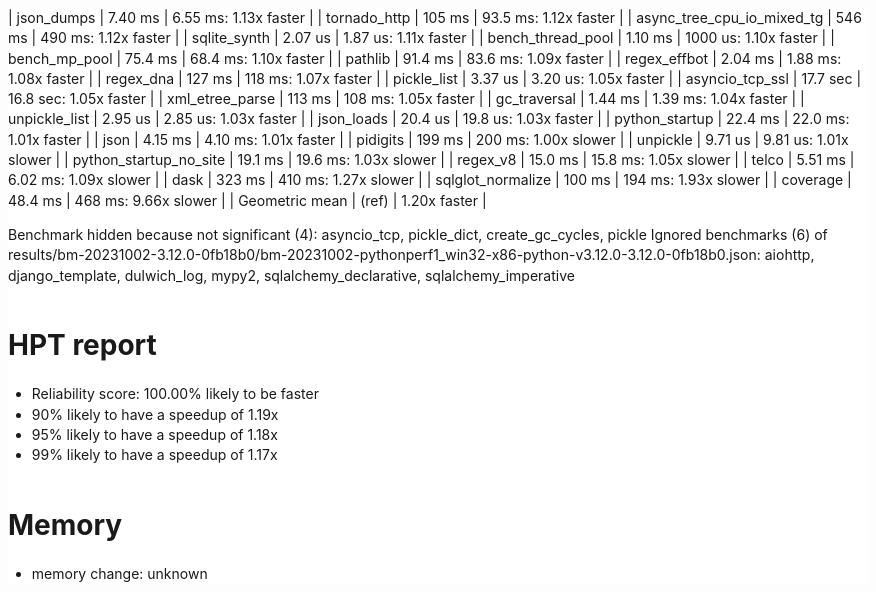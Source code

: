 | json_dumps                 | 7.40 ms                                                         | 6.55 ms: 1.13x faster                                                           |
| tornado_http               | 105 ms                                                          | 93.5 ms: 1.12x faster                                                           |
| async_tree_cpu_io_mixed_tg | 546 ms                                                          | 490 ms: 1.12x faster                                                            |
| sqlite_synth               | 2.07 us                                                         | 1.87 us: 1.11x faster                                                           |
| bench_thread_pool          | 1.10 ms                                                         | 1000 us: 1.10x faster                                                           |
| bench_mp_pool              | 75.4 ms                                                         | 68.4 ms: 1.10x faster                                                           |
| pathlib                    | 91.4 ms                                                         | 83.6 ms: 1.09x faster                                                           |
| regex_effbot               | 2.04 ms                                                         | 1.88 ms: 1.08x faster                                                           |
| regex_dna                  | 127 ms                                                          | 118 ms: 1.07x faster                                                            |
| pickle_list                | 3.37 us                                                         | 3.20 us: 1.05x faster                                                           |
| asyncio_tcp_ssl            | 17.7 sec                                                        | 16.8 sec: 1.05x faster                                                          |
| xml_etree_parse            | 113 ms                                                          | 108 ms: 1.05x faster                                                            |
| gc_traversal               | 1.44 ms                                                         | 1.39 ms: 1.04x faster                                                           |
| unpickle_list              | 2.95 us                                                         | 2.85 us: 1.03x faster                                                           |
| json_loads                 | 20.4 us                                                         | 19.8 us: 1.03x faster                                                           |
| python_startup             | 22.4 ms                                                         | 22.0 ms: 1.01x faster                                                           |
| json                       | 4.15 ms                                                         | 4.10 ms: 1.01x faster                                                           |
| pidigits                   | 199 ms                                                          | 200 ms: 1.00x slower                                                            |
| unpickle                   | 9.71 us                                                         | 9.81 us: 1.01x slower                                                           |
| python_startup_no_site     | 19.1 ms                                                         | 19.6 ms: 1.03x slower                                                           |
| regex_v8                   | 15.0 ms                                                         | 15.8 ms: 1.05x slower                                                           |
| telco                      | 5.51 ms                                                         | 6.02 ms: 1.09x slower                                                           |
| dask                       | 323 ms                                                          | 410 ms: 1.27x slower                                                            |
| sqlglot_normalize          | 100 ms                                                          | 194 ms: 1.93x slower                                                            |
| coverage                   | 48.4 ms                                                         | 468 ms: 9.66x slower                                                            |
| Geometric mean             | (ref)                                                           | 1.20x faster                                                                    |

Benchmark hidden because not significant (4): asyncio_tcp, pickle_dict, create_gc_cycles, pickle
Ignored benchmarks (6) of results/bm-20231002-3.12.0-0fb18b0/bm-20231002-pythonperf1_win32-x86-python-v3.12.0-3.12.0-0fb18b0.json: aiohttp, django_template, dulwich_log, mypy2, sqlalchemy_declarative, sqlalchemy_imperative


# HPT report

- Reliability score: 100.00% likely to be faster
- 90% likely to have a speedup of 1.19x
- 95% likely to have a speedup of 1.18x
- 99% likely to have a speedup of 1.17x


# Memory

- memory change: unknown